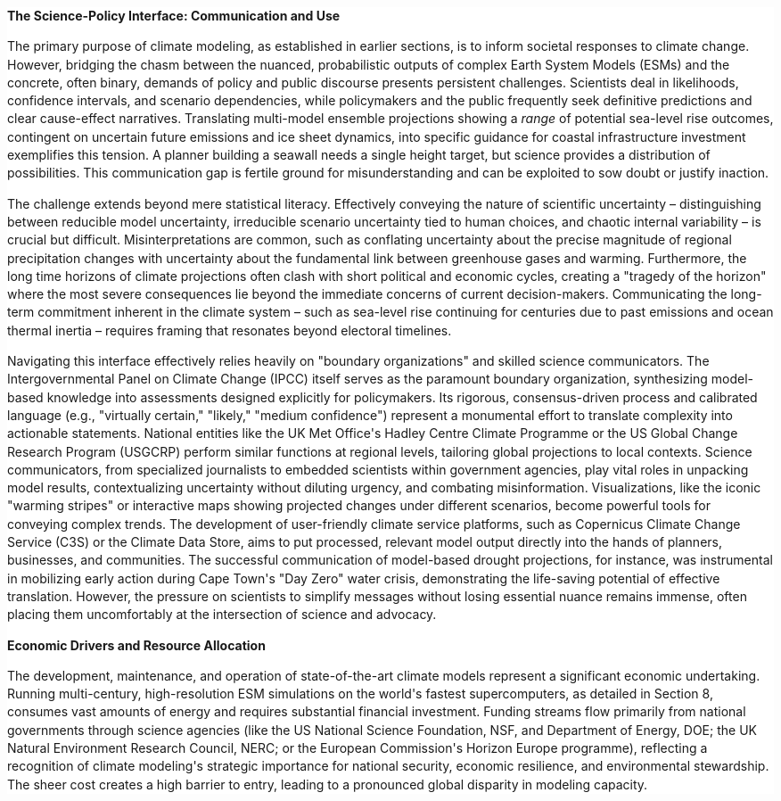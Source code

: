 **The Science-Policy Interface: Communication and Use**

The primary purpose of climate modeling, as established in earlier sections, is to inform societal responses to climate change. However, bridging the chasm between the nuanced, probabilistic outputs of complex Earth System Models (ESMs) and the concrete, often binary, demands of policy and public discourse presents persistent challenges. Scientists deal in likelihoods, confidence intervals, and scenario dependencies, while policymakers and the public frequently seek definitive predictions and clear cause-effect narratives. Translating multi-model ensemble projections showing a *range* of potential sea-level rise outcomes, contingent on uncertain future emissions and ice sheet dynamics, into specific guidance for coastal infrastructure investment exemplifies this tension. A planner building a seawall needs a single height target, but science provides a distribution of possibilities. This communication gap is fertile ground for misunderstanding and can be exploited to sow doubt or justify inaction.

The challenge extends beyond mere statistical literacy. Effectively conveying the nature of scientific uncertainty – distinguishing between reducible model uncertainty, irreducible scenario uncertainty tied to human choices, and chaotic internal variability – is crucial but difficult. Misinterpretations are common, such as conflating uncertainty about the precise magnitude of regional precipitation changes with uncertainty about the fundamental link between greenhouse gases and warming. Furthermore, the long time horizons of climate projections often clash with short political and economic cycles, creating a "tragedy of the horizon" where the most severe consequences lie beyond the immediate concerns of current decision-makers. Communicating the long-term commitment inherent in the climate system – such as sea-level rise continuing for centuries due to past emissions and ocean thermal inertia – requires framing that resonates beyond electoral timelines.

Navigating this interface effectively relies heavily on "boundary organizations" and skilled science communicators. The Intergovernmental Panel on Climate Change (IPCC) itself serves as the paramount boundary organization, synthesizing model-based knowledge into assessments designed explicitly for policymakers. Its rigorous, consensus-driven process and calibrated language (e.g., "virtually certain," "likely," "medium confidence") represent a monumental effort to translate complexity into actionable statements. National entities like the UK Met Office's Hadley Centre Climate Programme or the US Global Change Research Program (USGCRP) perform similar functions at regional levels, tailoring global projections to local contexts. Science communicators, from specialized journalists to embedded scientists within government agencies, play vital roles in unpacking model results, contextualizing uncertainty without diluting urgency, and combating misinformation. Visualizations, like the iconic "warming stripes" or interactive maps showing projected changes under different scenarios, become powerful tools for conveying complex trends. The development of user-friendly climate service platforms, such as Copernicus Climate Change Service (C3S) or the Climate Data Store, aims to put processed, relevant model output directly into the hands of planners, businesses, and communities. The successful communication of model-based drought projections, for instance, was instrumental in mobilizing early action during Cape Town's "Day Zero" water crisis, demonstrating the life-saving potential of effective translation. However, the pressure on scientists to simplify messages without losing essential nuance remains immense, often placing them uncomfortably at the intersection of science and advocacy.

**Economic Drivers and Resource Allocation**

The development, maintenance, and operation of state-of-the-art climate models represent a significant economic undertaking. Running multi-century, high-resolution ESM simulations on the world's fastest supercomputers, as detailed in Section 8, consumes vast amounts of energy and requires substantial financial investment. Funding streams flow primarily from national governments through science agencies (like the US National Science Foundation, NSF, and Department of Energy, DOE; the UK Natural Environment Research Council, NERC; or the European Commission's Horizon Europe programme), reflecting a recognition of climate modeling's strategic importance for national security, economic resilience, and environmental stewardship. The sheer cost creates a high barrier to entry, leading to a pronounced global disparity in modeling capacity.
